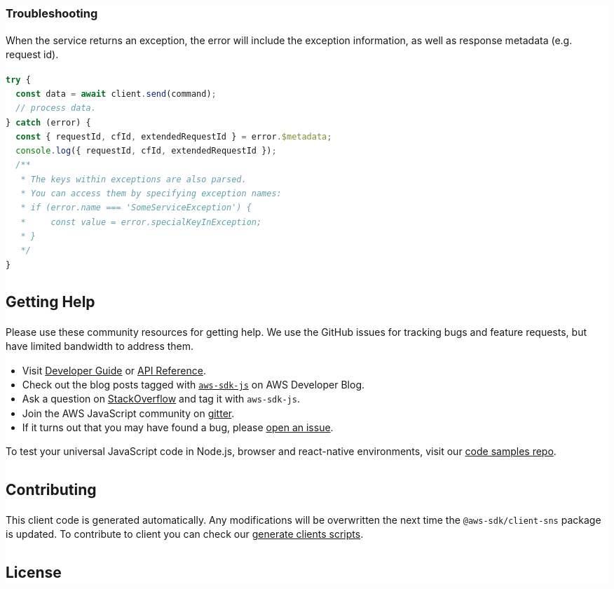 ### Troubleshooting

When the service returns an exception, the error will include the exception information,
as well as response metadata (e.g. request id).

```js
try {
  const data = await client.send(command);
  // process data.
} catch (error) {
  const { requestId, cfId, extendedRequestId } = error.$metadata;
  console.log({ requestId, cfId, extendedRequestId });
  /**
   * The keys within exceptions are also parsed.
   * You can access them by specifying exception names:
   * if (error.name === 'SomeServiceException') {
   *     const value = error.specialKeyInException;
   * }
   */
}
```

## Getting Help

Please use these community resources for getting help.
We use the GitHub issues for tracking bugs and feature requests, but have limited bandwidth to address them.

- Visit [Developer Guide](https://docs.aws.amazon.com/sdk-for-javascript/v3/developer-guide/welcome.html)
  or [API Reference](https://docs.aws.amazon.com/AWSJavaScriptSDK/v3/latest/index.html).
- Check out the blog posts tagged with [`aws-sdk-js`](https://aws.amazon.com/blogs/developer/tag/aws-sdk-js/)
  on AWS Developer Blog.
- Ask a question on [StackOverflow](https://stackoverflow.com/questions/tagged/aws-sdk-js) and tag it with `aws-sdk-js`.
- Join the AWS JavaScript community on [gitter](https://gitter.im/aws/aws-sdk-js-v3).
- If it turns out that you may have found a bug, please [open an issue](https://github.com/aws/aws-sdk-js-v3/issues/new/choose).

To test your universal JavaScript code in Node.js, browser and react-native environments,
visit our [code samples repo](https://github.com/aws-samples/aws-sdk-js-tests).

## Contributing

This client code is generated automatically. Any modifications will be overwritten the next time the `@aws-sdk/client-sns` package is updated.
To contribute to client you can check our [generate clients scripts](https://github.com/aws/aws-sdk-js-v3/tree/main/scripts/generate-clients).

## License
